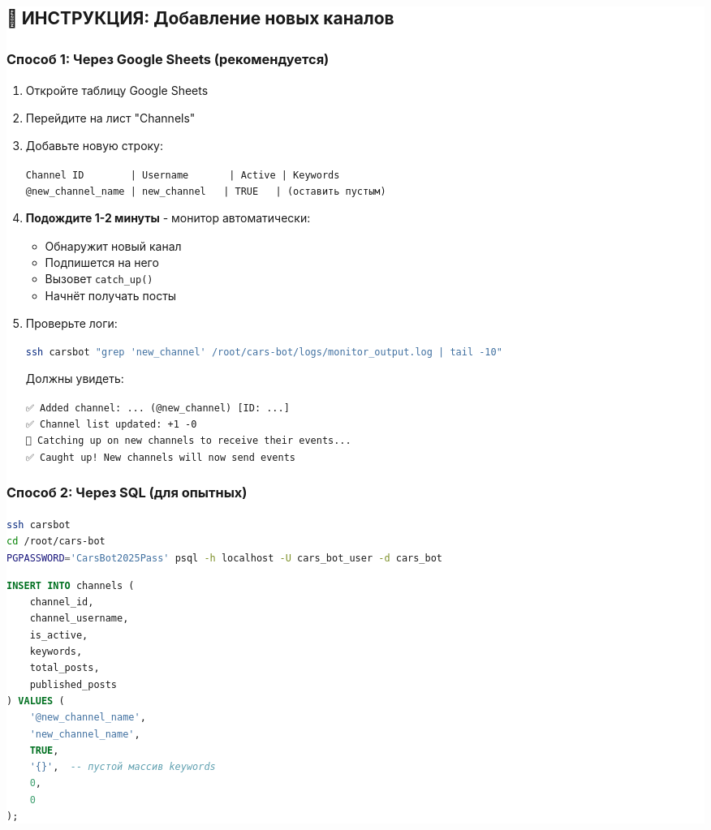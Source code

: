 ## 🚀 ИНСТРУКЦИЯ: Добавление новых каналов

### Способ 1: Через Google Sheets (рекомендуется)

1. Откройте таблицу Google Sheets
2. Перейдите на лист "Channels"
3. Добавьте новую строку:
   ```
   Channel ID        | Username       | Active | Keywords
   @new_channel_name | new_channel   | TRUE   | (оставить пустым)
   ```
4. **Подождите 1-2 минуты** - монитор автоматически:
   - Обнаружит новый канал
   - Подпишется на него
   - Вызовет `catch_up()`
   - Начнёт получать посты

5. Проверьте логи:
   ```bash
   ssh carsbot "grep 'new_channel' /root/cars-bot/logs/monitor_output.log | tail -10"
   ```
   
   Должны увидеть:
   ```
   ✅ Added channel: ... (@new_channel) [ID: ...]
   ✅ Channel list updated: +1 -0
   🔄 Catching up on new channels to receive their events...
   ✅ Caught up! New channels will now send events
   ```

### Способ 2: Через SQL (для опытных)

```bash
ssh carsbot
cd /root/cars-bot
PGPASSWORD='CarsBot2025Pass' psql -h localhost -U cars_bot_user -d cars_bot
```

```sql
INSERT INTO channels (
    channel_id, 
    channel_username, 
    is_active, 
    keywords, 
    total_posts, 
    published_posts
) VALUES (
    '@new_channel_name',
    'new_channel_name',
    TRUE,
    '{}',  -- пустой массив keywords
    0,
    0
);
```

